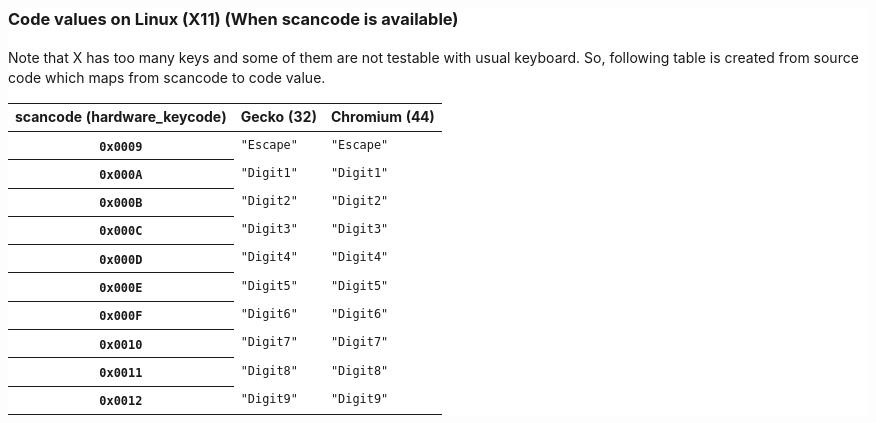 ### Code values on Linux (X11) (When scancode is available)

Note that X has too many keys and some of them are not testable with usual keyboard. So, following table is created from source code which maps from scancode to code value.

<table>
  <thead>
    <tr>
      <th scope="row">scancode (hardware_keycode)</th>
      <th scope="col">Gecko (32)</th>
      <th scope="col">Chromium (44)</th>
    </tr>
  </thead>
  <tbody>
    <tr>
      <th scope="row"><code>0x0009</code></th>
      <td><code>"Escape"</code></td>
      <td><code>"Escape"</code></td>
    </tr>
    <tr>
      <th scope="row"><code>0x000A</code></th>
      <td><code>"Digit1"</code></td>
      <td><code>"Digit1"</code></td>
    </tr>
    <tr>
      <th scope="row"><code>0x000B</code></th>
      <td><code>"Digit2"</code></td>
      <td><code>"Digit2"</code></td>
    </tr>
    <tr>
      <th scope="row"><code>0x000C</code></th>
      <td><code>"Digit3"</code></td>
      <td><code>"Digit3"</code></td>
    </tr>
    <tr>
      <th scope="row"><code>0x000D</code></th>
      <td><code>"Digit4"</code></td>
      <td><code>"Digit4"</code></td>
    </tr>
    <tr>
      <th scope="row"><code>0x000E</code></th>
      <td><code>"Digit5"</code></td>
      <td><code>"Digit5"</code></td>
    </tr>
    <tr>
      <th scope="row"><code>0x000F</code></th>
      <td><code>"Digit6"</code></td>
      <td><code>"Digit6"</code></td>
    </tr>
    <tr>
      <th scope="row"><code>0x0010</code></th>
      <td><code>"Digit7"</code></td>
      <td><code>"Digit7"</code></td>
    </tr>
    <tr>
      <th scope="row"><code>0x0011</code></th>
      <td><code>"Digit8"</code></td>
      <td><code>"Digit8"</code></td>
    </tr>
    <tr>
      <th scope="row"><code>0x0012</code></th>
      <td><code>"Digit9"</code></td>
      <td><code>"Digit9"</code></td>
    </tr>